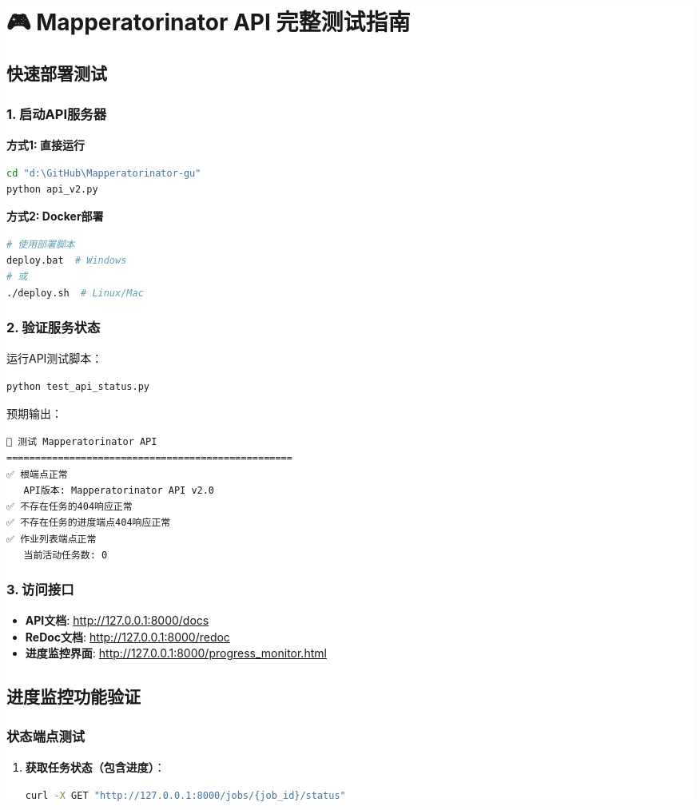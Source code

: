 # 🎮 Mapperatorinator API 完整测试指南

## 快速部署测试

### 1. 启动API服务器

**方式1: 直接运行**
```bash
cd "d:\GitHub\Mapperatorinator-gu"
python api_v2.py
```

**方式2: Docker部署**
```bash
# 使用部署脚本
deploy.bat  # Windows
# 或
./deploy.sh  # Linux/Mac
```

### 2. 验证服务状态

运行API测试脚本：
```bash
python test_api_status.py
```

预期输出：
```
🧪 测试 Mapperatorinator API
==================================================
✅ 根端点正常
   API版本: Mapperatorinator API v2.0
✅ 不存在任务的404响应正常
✅ 不存在任务的进度端点404响应正常
✅ 作业列表端点正常
   当前活动任务数: 0
```

### 3. 访问接口

- **API文档**: http://127.0.0.1:8000/docs
- **ReDoc文档**: http://127.0.0.1:8000/redoc
- **进度监控界面**: http://127.0.0.1:8000/progress_monitor.html

## 进度监控功能验证

### 状态端点测试

1. **获取任务状态（包含进度）**：
   ```bash
   curl -X GET "http://127.0.0.1:8000/jobs/{job_id}/status"
   ```
   